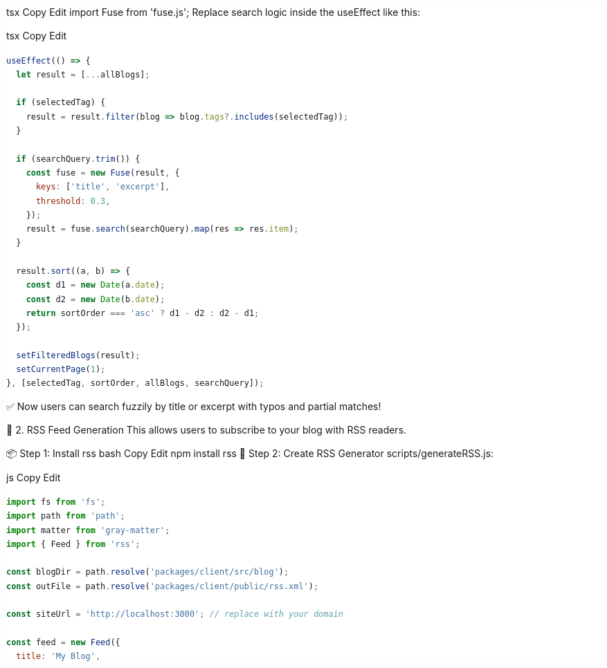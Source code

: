 tsx
Copy
Edit
import Fuse from 'fuse.js';
Replace search logic inside the useEffect like this:

tsx
Copy
Edit

```js
useEffect(() => {
  let result = [...allBlogs];

  if (selectedTag) {
    result = result.filter(blog => blog.tags?.includes(selectedTag));
  }

  if (searchQuery.trim()) {
    const fuse = new Fuse(result, {
      keys: ['title', 'excerpt'],
      threshold: 0.3,
    });
    result = fuse.search(searchQuery).map(res => res.item);
  }

  result.sort((a, b) => {
    const d1 = new Date(a.date);
    const d2 = new Date(b.date);
    return sortOrder === 'asc' ? d1 - d2 : d2 - d1;
  });

  setFilteredBlogs(result);
  setCurrentPage(1);
}, [selectedTag, sortOrder, allBlogs, searchQuery]);
```

✅ Now users can search fuzzily by title or excerpt with typos and partial matches!

📰 2. RSS Feed Generation
This allows users to subscribe to your blog with RSS readers.

📦 Step 1: Install rss
bash
Copy
Edit
npm install rss
🧰 Step 2: Create RSS Generator
scripts/generateRSS.js:

js
Copy
Edit

```js
import fs from 'fs';
import path from 'path';
import matter from 'gray-matter';
import { Feed } from 'rss';

const blogDir = path.resolve('packages/client/src/blog');
const outFile = path.resolve('packages/client/public/rss.xml');

const siteUrl = 'http://localhost:3000'; // replace with your domain

const feed = new Feed({
  title: 'My Blog',
```